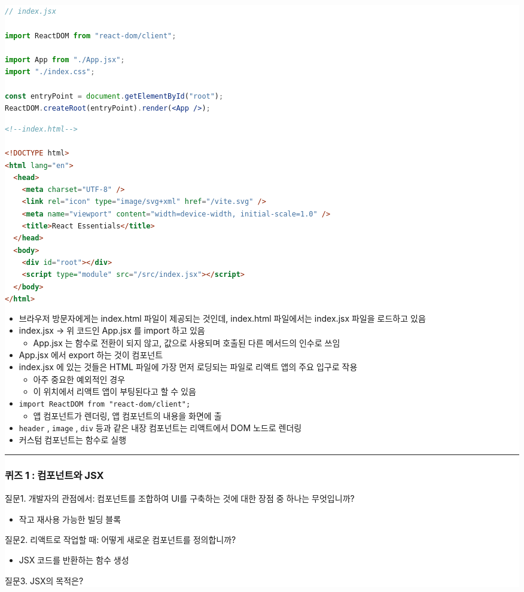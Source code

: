 ```jsx
// index.jsx

import ReactDOM from "react-dom/client";

import App from "./App.jsx";
import "./index.css";

const entryPoint = document.getElementById("root");
ReactDOM.createRoot(entryPoint).render(<App />);
```

```html
<!--index.html-->

<!DOCTYPE html>
<html lang="en">
  <head>
    <meta charset="UTF-8" />
    <link rel="icon" type="image/svg+xml" href="/vite.svg" />
    <meta name="viewport" content="width=device-width, initial-scale=1.0" />
    <title>React Essentials</title>
  </head>
  <body>
    <div id="root"></div>
    <script type="module" src="/src/index.jsx"></script>
  </body>
</html>
```

- 브라우저 방문자에게는 index.html 파일이 제공되는 것인데, index.html 파일에서는 index.jsx 파일을 로드하고 있음
- index.jsx → 위 코드인 App.jsx 를 import 하고 있음
    - App.jsx 는 함수로 전환이 되지 않고, 값으로 사용되며 호출된 다른 메서드의 인수로 쓰임
- App.jsx 에서 export 하는 것이 컴포넌트
- index.jsx 에 있는 것들은 HTML 파일에 가장 먼저 로딩되는 파일로 리액트 앱의 주요 입구로 작용
    - 아주 중요한 예외적인 경우
    - 이 위치에서 리액트 앱이 부팅된다고 할 수 있음
- `import ReactDOM from "react-dom/client";`
    - 앱 컴포넌트가 렌더링, 앱 컴포넌트의 내용을 화면에 출
- `header` , `image` , `div` 등과 같은 내장 컴포넌트는 리액트에서 DOM 노드로 렌더링
- 커스텀 컴포넌트는 함수로 실행

---

### 퀴즈 1 : 컴포넌트와 JSX

질문1. 개발자의 관점에서: 컴포넌트를 조합하여 UI를 구축하는 것에 대한 장점 중 하나는 무엇입니까?

- 작고 재사용 가능한 빌딩 블록

질문2. 리액트로 작업할 때: 어떻게 새로운 컴포넌트를 정의합니까?

- JSX 코드를 반환하는 함수 생성

질문3. JSX의 목적은?
